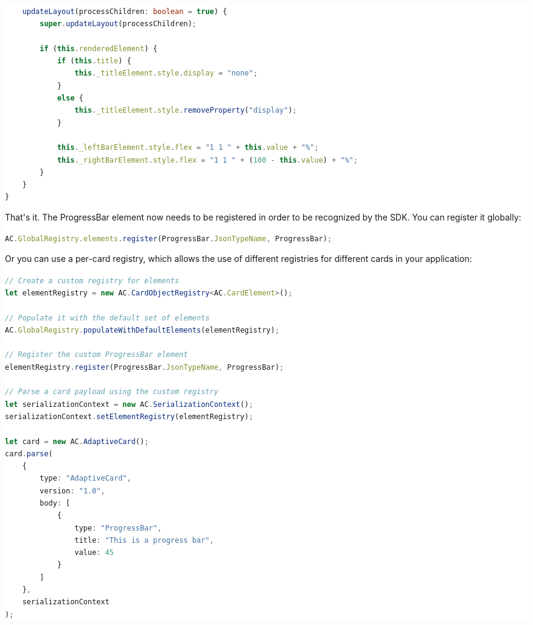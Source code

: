 ```typescript
    updateLayout(processChildren: boolean = true) {
        super.updateLayout(processChildren);

        if (this.renderedElement) {
            if (this.title) {
                this._titleElement.style.display = "none";
            }
            else {
                this._titleElement.style.removeProperty("display");
            }

            this._leftBarElement.style.flex = "1 1 " + this.value + "%";
            this._rightBarElement.style.flex = "1 1 " + (100 - this.value) + "%";
        }
    }
}
```
That's it. The ProgressBar element now needs to be registered in order to be recognized by the SDK. You can register it globally:

```typescript
AC.GlobalRegistry.elements.register(ProgressBar.JsonTypeName, ProgressBar);
```

Or you can use a per-card registry, which allows the use of different registries for different cards in your application:

```typescript
// Create a custom registry for elements
let elementRegistry = new AC.CardObjectRegistry<AC.CardElement>();

// Populate it with the default set of elements
AC.GlobalRegistry.populateWithDefaultElements(elementRegistry);

// Register the custom ProgressBar element
elementRegistry.register(ProgressBar.JsonTypeName, ProgressBar);

// Parse a card payload using the custom registry
let serializationContext = new AC.SerializationContext();
serializationContext.setElementRegistry(elementRegistry);

let card = new AC.AdaptiveCard();
card.parse(
    {
        type: "AdaptiveCard",
        version: "1.0",
        body: [
            {
                type: "ProgressBar",
                title: "This is a progress bar",
                value: 45
            }
        ]
    },
    serializationContext
);
```
